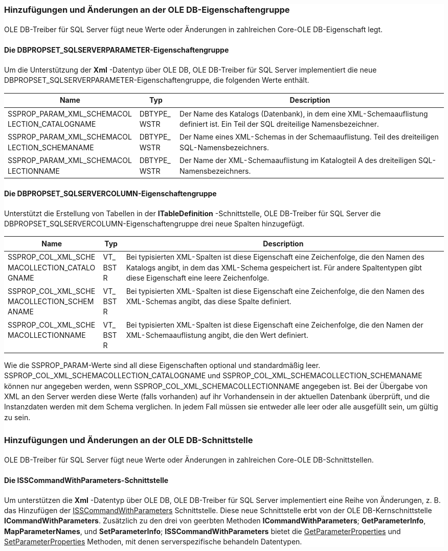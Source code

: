 ### <a name="ole-db-property-set-additions-and-changes"></a>Hinzufügungen und Änderungen an der OLE DB-Eigenschaftengruppe  
 OLE DB-Treiber für SQL Server fügt neue Werte oder Änderungen in zahlreichen Core-OLE DB-Eigenschaft legt.  
  
#### <a name="the-dbpropsetsqlserverparameter-property-set"></a>Die DBPROPSET_SQLSERVERPARAMETER-Eigenschaftengruppe  
 Um die Unterstützung der **Xml** -Datentyp über OLE DB, OLE DB-Treiber für SQL Server implementiert die neue DBPROPSET_SQLSERVERPARAMETER-Eigenschaftengruppe, die folgenden Werte enthält.  
  
|Name|Typ|Description|  
|----------|----------|-----------------|  
|SSPROP_PARAM_XML_SCHEMACOLLECTION_CATALOGNAME|DBTYPE_WSTR|Der Name des Katalogs (Datenbank), in dem eine XML-Schemaauflistung definiert ist. Ein Teil der SQL dreiteilige Namensbezeichner.|  
|SSPROP_PARAM_XML_SCHEMACOLLECTION_SCHEMANAME|DBTYPE_WSTR|Der Name eines XML-Schemas in der Schemaauflistung. Teil des dreiteiligen SQL-Namensbezeichners.|  
|SSPROP_PARAM_XML_SCHEMACOLLECTIONNAME|DBTYPE_WSTR|Der Name der XML-Schemaauflistung im Katalogteil A des dreiteiligen SQL-Namensbezeichners.|  
  
#### <a name="the-dbpropsetsqlservercolumn-property-set"></a>Die DBPROPSET_SQLSERVERCOLUMN-Eigenschaftengruppe  
 Unterstützt die Erstellung von Tabellen in der **ITableDefinition** -Schnittstelle, OLE DB-Treiber für SQL Server die DBPROPSET_SQLSERVERCOLUMN-Eigenschaftengruppe drei neue Spalten hinzugefügt.  
  
|Name|Typ|Description|  
|----------|----------|-----------------|  
|SSPROP_COL_XML_SCHEMACOLLECTION_CATALOGNAME|VT_BSTR|Bei typisierten XML-Spalten ist diese Eigenschaft eine Zeichenfolge, die den Namen des Katalogs angibt, in dem das XML-Schema gespeichert ist. Für andere Spaltentypen gibt diese Eigenschaft eine leere Zeichenfolge.|  
|SSPROP_COL_XML_SCHEMACOLLECTION_SCHEMANAME|VT_BSTR|Bei typisierten XML-Spalten ist diese Eigenschaft eine Zeichenfolge, die den Namen des XML-Schemas angibt, das diese Spalte definiert.|  
|SSPROP_COL_XML_SCHEMACOLLECTIONNAME|VT_BSTR|Bei typisierten XML-Spalten ist diese Eigenschaft eine Zeichenfolge, die den Namen der XML-Schemaauflistung angibt, die den Wert definiert.|  
  
 Wie die SSPROP_PARAM-Werte sind all diese Eigenschaften optional und standardmäßig leer. SSPROP_COL_XML_SCHEMACOLLECTION_CATALOGNAME und SSPROP_COL_XML_SCHEMACOLLECTION_SCHEMANAME können nur angegeben werden, wenn SSPROP_COL_XML_SCHEMACOLLECTIONNAME angegeben ist. Bei der Übergabe von XML an den Server werden diese Werte (falls vorhanden) auf ihr Vorhandensein in der aktuellen Datenbank überprüft, und die Instanzdaten werden mit dem Schema verglichen. In jedem Fall müssen sie entweder alle leer oder alle ausgefüllt sein, um gültig zu sein.  
  
### <a name="ole-db-interface-additions-and-changes"></a>Hinzufügungen und Änderungen an der OLE DB-Schnittstelle  
 OLE DB-Treiber für SQL Server fügt neue Werte oder Änderungen in zahlreichen Core-OLE DB-Schnittstellen.  
  
#### <a name="the-isscommandwithparameters-interface"></a>Die ISSCommandWithParameters-Schnittstelle  
 Um unterstützen die **Xml** -Datentyp über OLE DB, OLE DB-Treiber für SQL Server implementiert eine Reihe von Änderungen, z. B. das Hinzufügen der [ISSCommandWithParameters](../../oledb/ole-db-interfaces/isscommandwithparameters-ole-db.md) Schnittstelle. Diese neue Schnittstelle erbt von der OLE DB-Kernschnittstelle **ICommandWithParameters**. Zusätzlich zu den drei von geerbten Methoden **ICommandWithParameters**; **GetParameterInfo**, **MapParameterNames**, und **SetParameterInfo**; **ISSCommandWithParameters** bietet die [GetParameterProperties](../../oledb/ole-db-interfaces/isscommandwithparameters-getparameterproperties-ole-db.md) und [SetParameterProperties](../../oledb/ole-db-interfaces/isscommandwithparameters-setparameterproperties-ole-db.md) Methoden, mit denen serverspezifische behandeln Datentypen.  
  